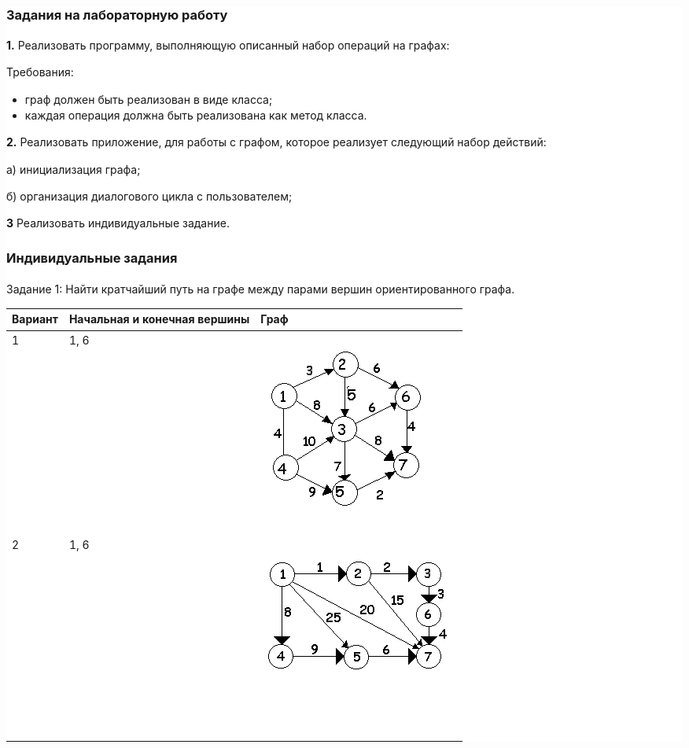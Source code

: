 


### Задания на лабораторную работу



**1.** Реализовать программу, выполняющую описанный набор операций на графах:

Требования:
 - граф должен быть реализован в виде класса;
 - каждая операция должна быть реализована как метод класса.

**2.** Реализовать приложение, для работы с графом, которое реализует следующий набор действий:

 а) инициализация графа;

 б) организация диалогового цикла с пользователем;

 **3** Реализовать индивидуальные задание.
 



### Индивидуальные задания

Задание 1: Найти кратчайший путь на графе между парами вершин ориентированного графа.


| Вариант | Начальная и конечная вершины| Граф |
|:---|:---|:---|
| 1  | 1, 6 | ![](./img/001.png) |
| 2  | 1, 6 | ![](./img/002.png) |